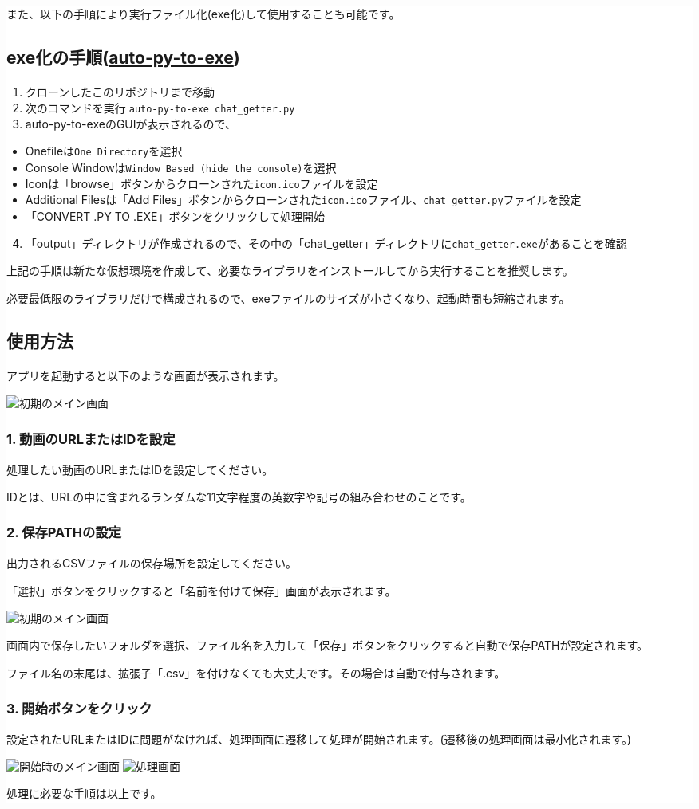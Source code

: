 また、以下の手順により実行ファイル化(exe化)して使用することも可能です。



## exe化の手順([auto-py-to-exe](https://github.com/brentvollebregt/auto-py-to-exe))
1. クローンしたこのリポジトリまで移動
2. 次のコマンドを実行 `auto-py-to-exe chat_getter.py`
3. auto-py-to-exeのGUIが表示されるので、
* Onefileは`One Directory`を選択
* Console Windowは`Window Based (hide the console)`を選択
* Iconは「browse」ボタンからクローンされた`icon.ico`ファイルを設定
* Additional Filesは「Add Files」ボタンからクローンされた`icon.ico`ファイル、`chat_getter.py`ファイルを設定
* 「CONVERT .PY TO .EXE」ボタンをクリックして処理開始
4. 「output」ディレクトリが作成されるので、その中の「chat_getter」ディレクトリに`chat_getter.exe`があることを確認

上記の手順は新たな仮想環境を作成して、必要なライブラリをインストールしてから実行することを推奨します。

必要最低限のライブラリだけで構成されるので、exeファイルのサイズが小さくなり、起動時間も短縮されます。



## 使用方法
アプリを起動すると以下のような画面が表示されます。

<image width='500' alt='初期のメイン画面' src=https://user-images.githubusercontent.com/117723810/216195747-fa40cce1-1216-4ea7-8d2e-4e09d5f56038.png>

### 1. 動画のURLまたはIDを設定
処理したい動画のURLまたはIDを設定してください。

IDとは、URLの中に含まれるランダムな11文字程度の英数字や記号の組み合わせのことです。


### 2. 保存PATHの設定
出力されるCSVファイルの保存場所を設定してください。

「選択」ボタンをクリックすると「名前を付けて保存」画面が表示されます。
  
<image width='600' alt='初期のメイン画面' src=https://user-images.githubusercontent.com/117723810/216196422-a91e454b-3fcb-4b70-a2b1-b46cfa5514f3.png>

画面内で保存したいフォルダを選択、ファイル名を入力して「保存」ボタンをクリックすると自動で保存PATHが設定されます。

ファイル名の末尾は、拡張子「.csv」を付けなくても大丈夫です。その場合は自動で付与されます。


### 3. 開始ボタンをクリック
設定されたURLまたはIDに問題がなければ、処理画面に遷移して処理が開始されます。(遷移後の処理画面は最小化されます。)

<image width='500' alt='開始時のメイン画面' src=https://user-images.githubusercontent.com/117723810/216196474-f0e82450-ca14-47a5-8363-cb6033f02157.png>
<image width='250' alt='処理画面' src=https://user-images.githubusercontent.com/117723810/216196478-636ee0bc-e73b-4a2c-8b1a-5997959912d6.png>

処理に必要な手順は以上です。
